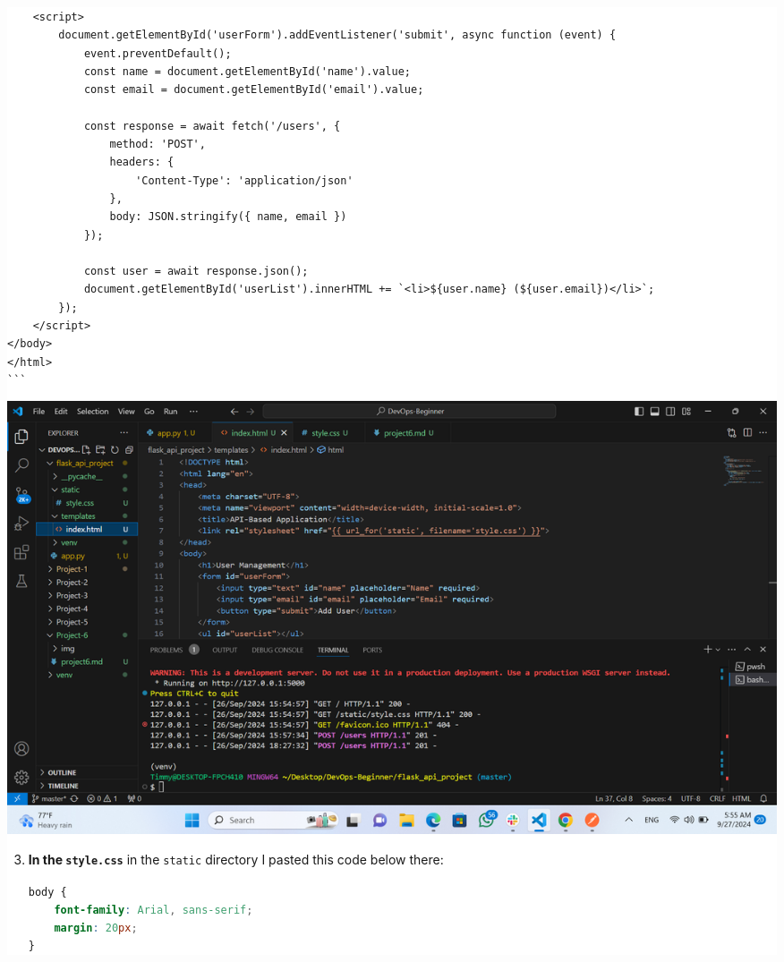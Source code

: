         <script>
            document.getElementById('userForm').addEventListener('submit', async function (event) {
                event.preventDefault();
                const name = document.getElementById('name').value;
                const email = document.getElementById('email').value;
                
                const response = await fetch('/users', {
                    method: 'POST',
                    headers: {
                        'Content-Type': 'application/json'
                    },
                    body: JSON.stringify({ name, email })
                });

                const user = await response.json();
                document.getElementById('userList').innerHTML += `<li>${user.name} (${user.email})</li>`;
            });
        </script>
    </body>
    </html>
    ```

![](img/Screenshot%20(163).png)

3. **In the `style.css`** in the `static` directory I pasted this code below there:
    ```css
    body {
        font-family: Arial, sans-serif;
        margin: 20px;
    }
